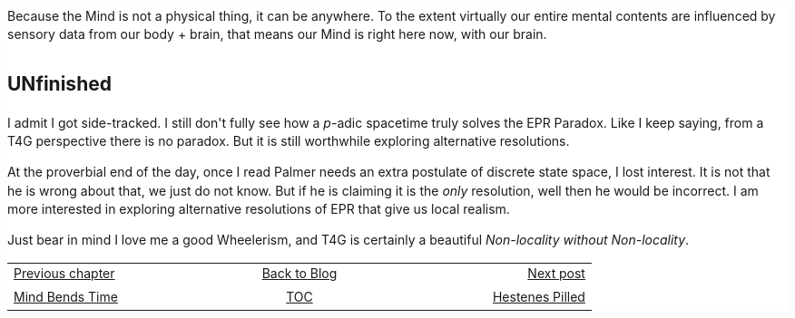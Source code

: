Because the Mind is not a physical thing, it can be anywhere. To the extent 
virtually our entire mental contents are influenced by sensory data from 
our body + brain, that means our Mind is right here now, with our brain.


## UNfinished

I admit I got side-tracked. I still don't fully see how a $p$-adic 
spacetime truly solves the EPR Paradox. Like I keep saying, from a T4G 
perspective there is no paradox. But it is still worthwhile exploring 
alternative resolutions. 

At the proverbial end of the day, once I read Palmer needs an extra 
postulate of discrete state space, I lost interest. It is not that he is 
wrong about that, we just do not know. But if he is claiming it is the 
*only* resolution, well then he would be incorrect. I am more interested 
in exploring alternative resolutions of EPR that give us local realism.

Just bear in mind I love me a good Wheelerism, and T4G is certainly a 
beautiful *Non-locality without Non-locality*.


<table style="border-collapse: collapse; border=0;">
    <colgroup>
       <col span="1" style="width: 25%;">
       <col span="1" style="width: 15%;">
       <col span="1" style="width: 25%;">
    </colgroup>
<tr style="border: 1px solid color:#0f0f0f;">
<td style="border: 1px solid color:#0f0f0f;">
<a href="../61_mind_bend">Previous chapter</a></td>
<td style="border: 1px solid color:#0f0f0f; text-align:center;">
<a href="../">Back to Blog</a></td>
<td style="border: 1px solid color:#0f0f0f; text-align:right;">
<a href="../63_hestenespill">Next post</a></td>
</tr>
<tr style="border: 1px solid color:#0f0f0f;">
<td style="border: 1px solid color:#0f0f0f;">
<a href="../61_mind_bend">Mind Bends Time</a></td>
<td style="border: 1px solid color:#0f0f0f; text-align:center;">
<a href="../">TOC</a></td>
<td style="border: 1px solid color:#0f0f0f; text-align:right;">
<a href="../63_hestenespill">Hestenes Pilled</a></td>
</tr>
</table>

